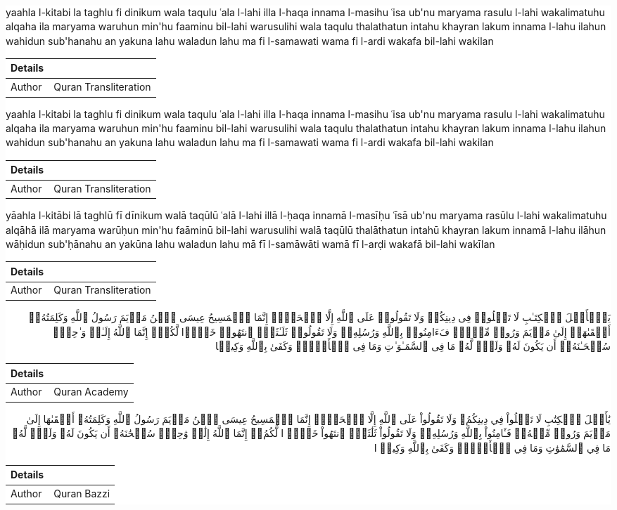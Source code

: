 
<div dir="ltr" lang="ar" style={{fontSize:'larger',backgroundColor:'#f8f9fa',padding:20}}>
yaahla l-kitabi la taghlu fi dinikum wala taqulu ʿala l-lahi illa l-haqa innama l-masihu ʿisa ub'nu maryama rasulu l-lahi wakalimatuhu alqaha ila maryama waruhun min'hu faaminu bil-lahi warusulihi wala taqulu thalathatun intahu khayran lakum innama l-lahu ilahun wahidun sub'hanahu an yakuna lahu waladun lahu ma fi l-samawati wama fi l-ardi wakafa bil-lahi wakilan
</div>
<div style={{backgroundColor:'#f8f9fa',padding:20, marginBottom: 10}}><table> <thead> <tr> <th>Details</th> <th></th> </tr> </thead> <tbody> <tr><td>Author</td><td>Quran Transliteration</td></tr></tbody></table></div>


<div dir="ltr" lang="ar" style={{fontSize:'larger',backgroundColor:'#f8f9fa',padding:20}}>
yaahla l-kitabi la taghlu fi dinikum wala taqulu ʿala l-lahi illa l-haqa innama l-masihu ʿisa ub'nu maryama rasulu l-lahi wakalimatuhu alqaha ila maryama waruhun min'hu faaminu bil-lahi warusulihi wala taqulu thalathatun intahu khayran lakum innama l-lahu ilahun wahidun sub'hanahu an yakuna lahu waladun lahu ma fi l-samawati wama fi l-ardi wakafa bil-lahi wakilan
</div>
<div style={{backgroundColor:'#f8f9fa',padding:20, marginBottom: 10}}><table> <thead> <tr> <th>Details</th> <th></th> </tr> </thead> <tbody> <tr><td>Author</td><td>Quran Transliteration</td></tr></tbody></table></div>


<div dir="ltr" lang="ar" style={{fontSize:'larger',backgroundColor:'#f8f9fa',padding:20}}>
yāahla l-kitābi lā taghlū fī dīnikum walā taqūlū ʿalā l-lahi illā l-ḥaqa innamā l-masīḥu ʿīsā ub'nu maryama rasūlu l-lahi wakalimatuhu alqāhā ilā maryama warūḥun min'hu faāminū bil-lahi warusulihi walā taqūlū thalāthatun intahū khayran lakum innamā l-lahu ilāhun wāḥidun sub'ḥānahu an yakūna lahu waladun lahu mā fī l-samāwāti wamā fī l-arḍi wakafā bil-lahi wakīlan
</div>
<div style={{backgroundColor:'#f8f9fa',padding:20, marginBottom: 10}}><table> <thead> <tr> <th>Details</th> <th></th> </tr> </thead> <tbody> <tr><td>Author</td><td>Quran Transliteration</td></tr></tbody></table></div>


<div dir="rtl" lang="ar" style={{fontSize:'larger',backgroundColor:'#f8f9fa',padding:20}}>
یَـٰۤأَهۡلَ ٱلۡكِتَـٰبِ لَا تَغۡلُوا۟ فِی دِینِكُمۡ وَلَا تَقُولُوا۟ عَلَى ٱللَّهِ إِلَّا ٱلۡحَقَّۚ إِنَّمَا ٱلۡمَسِیحُ عِیسَى ٱبۡنُ مَرۡیَمَ رَسُولُ ٱللَّهِ وَكَلِمَتُهُۥۤ أَلۡقَىٰهَاۤ إِلَىٰ مَرۡیَمَ وَرُوحࣱ مِّنۡهُۖ فَءَامِنُوا۟ بِٱللَّهِ وَرُسُلِهِۦۖ وَلَا تَقُولُوا۟ ثَلَـٰثَةٌۚ ٱنتَهُوا۟ خَیۡرࣰا لَّكُمۡۚ إِنَّمَا ٱللَّهُ إِلَـٰهࣱ وَ ٰحِدࣱۖ سُبۡحَـٰنَهُۥۤ أَن یَكُونَ لَهُۥ وَلَدࣱۘ لَّهُۥ مَا فِی ٱلسَّمَـٰوَ ٰتِ وَمَا فِی ٱلۡأَرۡضِۗ وَكَفَىٰ بِٱللَّهِ وَكِیلࣰا
</div>
<div style={{backgroundColor:'#f8f9fa',padding:20, marginBottom: 10}}><table> <thead> <tr> <th>Details</th> <th></th> </tr> </thead> <tbody> <tr><td>Author</td><td>Quran Academy</td></tr></tbody></table></div>


<div dir="rtl" lang="ar" style={{fontSize:'larger',backgroundColor:'#f8f9fa',padding:20}}>
يَٰأَهۡلَ ٱلۡكِتَٰبِ لَا تَغۡلُواْ فِي دِينِكُمُۥ وَلَا تَقُولُواْ عَلَى ٱللَّهِ إِلَّا ٱلۡحَقَّۚ إِنَّمَا ٱلۡمَسِيحُ عِيسَى ٱبۡنُ مَرۡيَمَ رَسُولُ ٱللَّهِ وَكَلِمَتُهُۥ أَلۡقَىٰهَا إِلَىٰ مَرۡيَمَ وَرُوحࣱ مِّنۡهُۥۖ فَـَٔامِنُواْ بِٱللَّهِ وَرُسُلِهِۦۖ وَلَا تَقُولُواْ ثَلَٰثَةٌۚ ٱنتَهُواْ خَيۡرࣰ ا لَّكُمُۥۚ إِنَّمَا ٱللَّهُ إِلَٰهࣱ وَٰحِدࣱۖ سُبۡحَٰنَهُۥ أَن يَكُونَ لَهُۥ وَلَدࣱۘ لَّهُۥ مَا فِي ٱلسَّمَٰوَٰتِ وَمَا فِي ٱلۡأَرۡضِۗ وَكَفَىٰ بِٱللَّهِ وَكِيلࣰ ا
</div>
<div style={{backgroundColor:'#f8f9fa',padding:20, marginBottom: 10}}><table> <thead> <tr> <th>Details</th> <th></th> </tr> </thead> <tbody> <tr><td>Author</td><td>Quran Bazzi</td></tr></tbody></table></div>
